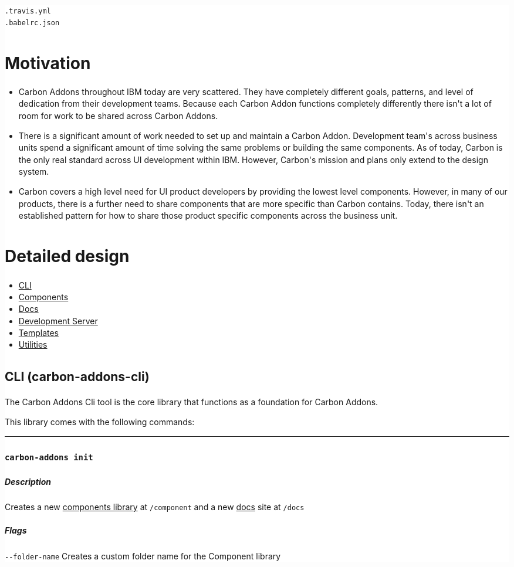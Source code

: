 ```
.travis.yml
.babelrc.json

```

# Motivation
- Carbon Addons throughout IBM today are very scattered. They have completely different goals, patterns, and level of dedication from their development teams. Because each Carbon Addon functions completely differently there isn't a lot of room for work to be shared across Carbon Addons.

- There is a significant amount of work needed to set up and maintain a Carbon Addon. Development team's across business units spend a significant amount of time solving the same problems or building the same components. As of today, Carbon is the only real standard across UI development within IBM. However, Carbon's mission and plans only extend to the design system.

- Carbon covers a high level need for UI product developers by providing the lowest level components. However, in many of our products, there is a further need to share components that are more specific than Carbon contains. Today, there isn't an established pattern for how to share those product specific components across the business unit.

# Detailed design
- [CLI](https://github.com/loganmccaul/rfcs/blob/master/text/0000-carbon-addons.md#cli-carbon-addons-cli)
- [Components](https://github.com/loganmccaul/rfcs/blob/master/text/0000-carbon-addons.md#cli-carbon-addons-cli)
- [Docs](https://github.com/loganmccaul/rfcs/blob/master/text/0000-carbon-addons.md#cli-carbon-addons-cli)
- [Development Server](https://github.com/loganmccaul/rfcs/blob/master/text/0000-carbon-addons.md#templates-carbon-addons-templates)
- [Templates](https://github.com/loganmccaul/rfcs/blob/master/text/0000-carbon-addons.md#templates-carbon-addons-templates)
- [Utilities](https://github.com/loganmccaul/rfcs/blob/master/text/0000-carbon-addons.md#templates-carbon-addons-templates)

## CLI (carbon-addons-cli)
The Carbon Addons Cli tool is the core library that functions as a foundation for Carbon Addons.

This library comes with the following commands:

<hr/>

### `carbon-addons init`

##### Description
Creates a new [components library](#component-library) at `/component` and a new [docs](#docs) site at `/docs`

##### Flags
`--folder-name` Creates a custom folder name for the Component library
